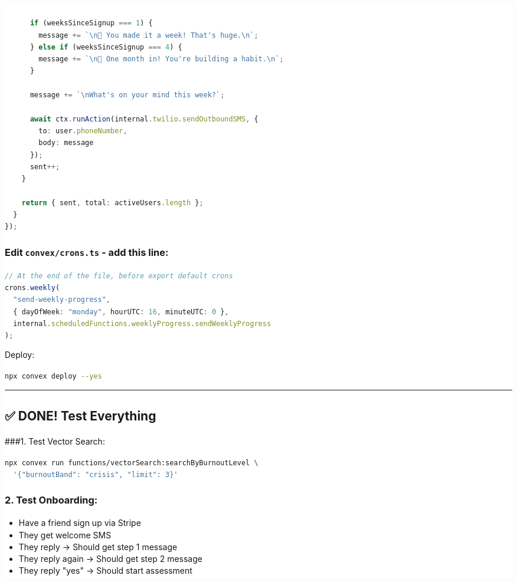 ```typescript

      if (weeksSinceSignup === 1) {
        message += `\n🎉 You made it a week! That's huge.\n`;
      } else if (weeksSinceSignup === 4) {
        message += `\n🎉 One month in! You're building a habit.\n`;
      }

      message += `\nWhat's on your mind this week?`;

      await ctx.runAction(internal.twilio.sendOutboundSMS, {
        to: user.phoneNumber,
        body: message
      });
      sent++;
    }

    return { sent, total: activeUsers.length };
  }
});
```

### Edit `convex/crons.ts` - add this line:

```typescript
// At the end of the file, before export default crons
crons.weekly(
  "send-weekly-progress",
  { dayOfWeek: "monday", hourUTC: 16, minuteUTC: 0 },
  internal.scheduledFunctions.weeklyProgress.sendWeeklyProgress
);
```

Deploy:
```bash
npx convex deploy --yes
```

---

## ✅ **DONE! Test Everything**

###1. Test Vector Search:
```bash
npx convex run functions/vectorSearch:searchByBurnoutLevel \
  '{"burnoutBand": "crisis", "limit": 3}'
```

### 2. Test Onboarding:
- Have a friend sign up via Stripe
- They get welcome SMS
- They reply → Should get step 1 message
- They reply again → Should get step 2 message
- They reply "yes" → Should start assessment
